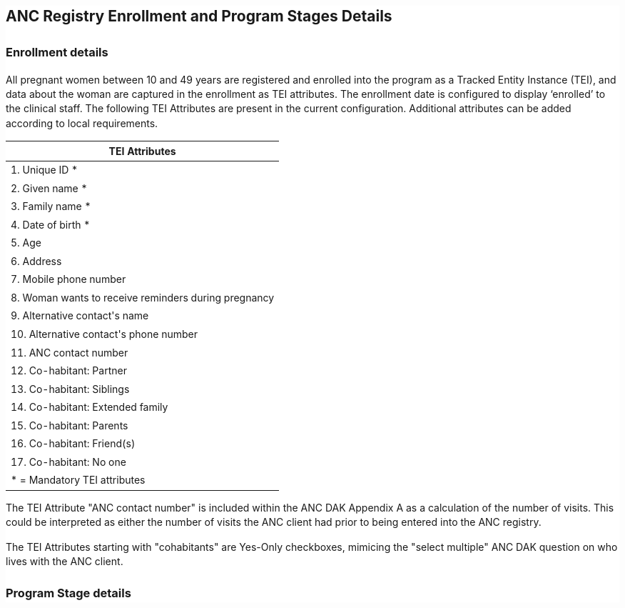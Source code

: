 
## ANC Registry Enrollment and Program Stages Details

### Enrollment details

All pregnant women between 10 and 49 years are registered and enrolled into the program as a Tracked Entity Instance (TEI), and data about the woman are captured in the enrollment as TEI attributes. The enrollment date is configured to display ‘enrolled’ to the clinical staff. The following TEI Attributes are present in the current configuration. Additional attributes can be added according to local requirements.

| **TEI Attributes**                      |
|------------------------------------------------------|
| 1. Unique ID *                                       |
| 2. Given name *                                      |
| 3. Family name *                                     |
| 4. Date of birth *                                   |
| 5. Age                                               |
| 6. Address                                           |
| 7. Mobile phone number                               |
| 8. Woman wants to receive reminders during pregnancy |
| 9. Alternative contact's name                        |
| 10. Alternative contact's phone number               |
| 11. ANC contact number                               |
| 12. Co-habitant: Partner                             |
| 13. Co-habitant: Siblings                            |
| 14. Co-habitant: Extended family                     |
| 15. Co-habitant: Parents                             |
| 16. Co-habitant: Friend(s)                           |
| 17. Co-habitant: No one                              |
| * = Mandatory TEI attributes                         |

The TEI Attribute "ANC contact number" is included within the ANC DAK Appendix A as a calculation of the number of visits. This could be interpreted as either the number of visits the ANC client had prior to being entered into the ANC registry.

The TEI Attributes starting with "cohabitants" are Yes-Only checkboxes, mimicing the "select multiple" ANC DAK question on who lives with the ANC client.

### Program Stage details

